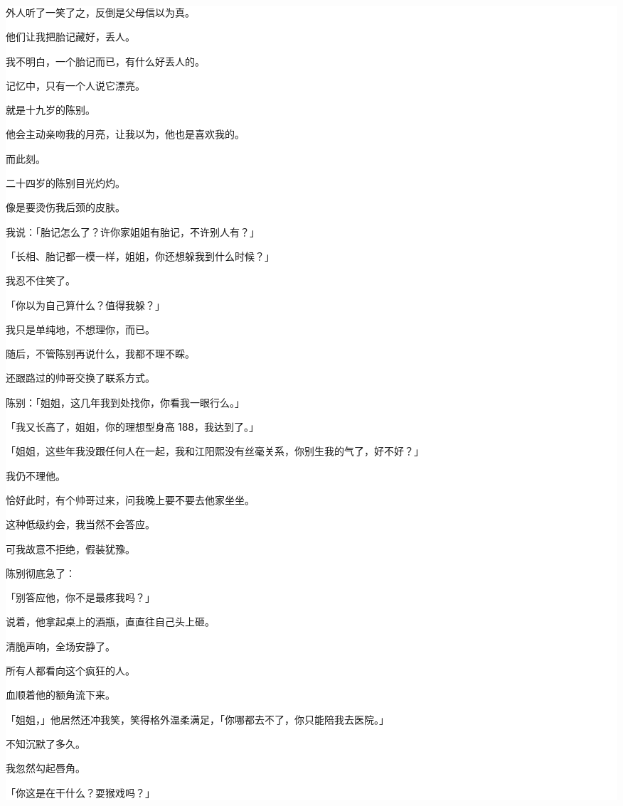 外人听了一笑了之，反倒是父母信以为真。

他们让我把胎记藏好，丢人。

我不明白，一个胎记而已，有什么好丢人的。

记忆中，只有一个人说它漂亮。

就是十九岁的陈别。

他会主动亲吻我的月亮，让我以为，他也是喜欢我的。

而此刻。

二十四岁的陈别目光灼灼。

像是要烫伤我后颈的皮肤。

我说：「胎记怎么了？许你家姐姐有胎记，不许别人有？」

「长相、胎记都一模一样，姐姐，你还想躲我到什么时候？」

我忍不住笑了。

「你以为自己算什么？值得我躲？」

我只是单纯地，不想理你，而已。

随后，不管陈别再说什么，我都不理不睬。

还跟路过的帅哥交换了联系方式。

陈别：「姐姐，这几年我到处找你，你看我一眼行么。」

「我又长高了，姐姐，你的理想型身高 188，我达到了。」

「姐姐，这些年我没跟任何人在一起，我和江阳熙没有丝毫关系，你别生我的气了，好不好？」

我仍不理他。

恰好此时，有个帅哥过来，问我晚上要不要去他家坐坐。

这种低级约会，我当然不会答应。

可我故意不拒绝，假装犹豫。

陈别彻底急了：

「别答应他，你不是最疼我吗？」

说着，他拿起桌上的酒瓶，直直往自己头上砸。

清脆声响，全场安静了。

所有人都看向这个疯狂的人。

血顺着他的额角流下来。

「姐姐，」他居然还冲我笑，笑得格外温柔满足，「你哪都去不了，你只能陪我去医院。」

不知沉默了多久。

我忽然勾起唇角。

「你这是在干什么？耍猴戏吗？」
